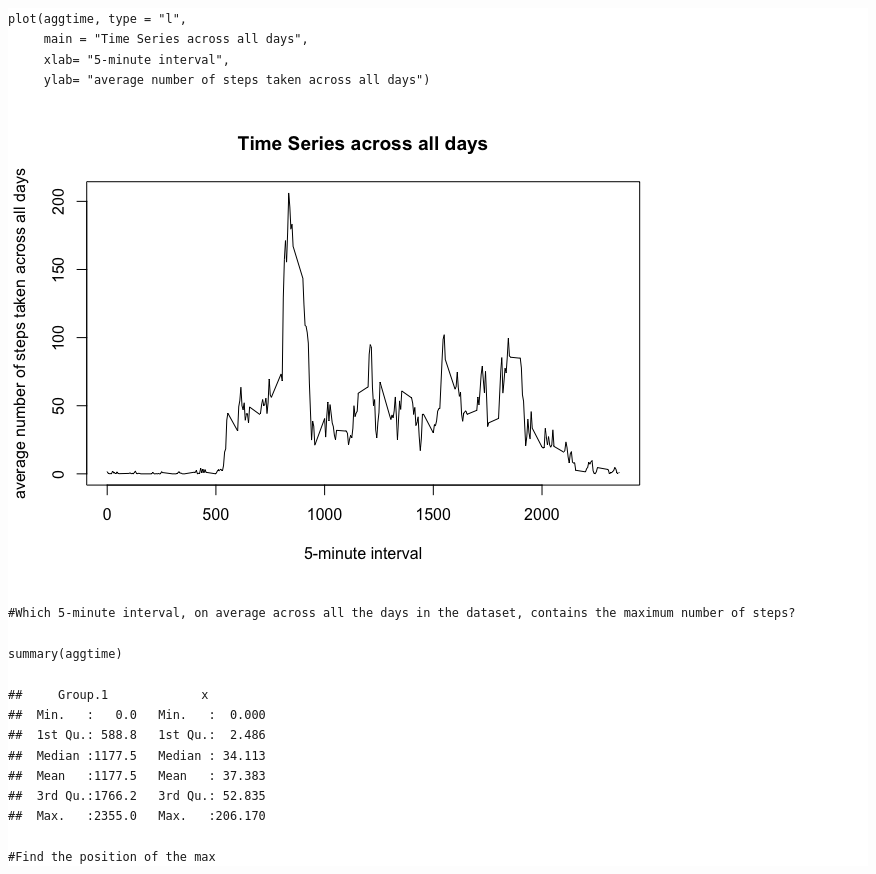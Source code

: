     plot(aggtime, type = "l",
         main = "Time Series across all days", 
         xlab= "5-minute interval", 
         ylab= "average number of steps taken across all days")

![](PA1_template_files/figure-markdown_strict/unnamed-chunk-3-1.png)

    #Which 5-minute interval, on average across all the days in the dataset, contains the maximum number of steps?

    summary(aggtime)

    ##     Group.1             x          
    ##  Min.   :   0.0   Min.   :  0.000  
    ##  1st Qu.: 588.8   1st Qu.:  2.486  
    ##  Median :1177.5   Median : 34.113  
    ##  Mean   :1177.5   Mean   : 37.383  
    ##  3rd Qu.:1766.2   3rd Qu.: 52.835  
    ##  Max.   :2355.0   Max.   :206.170

    #Find the position of the max
